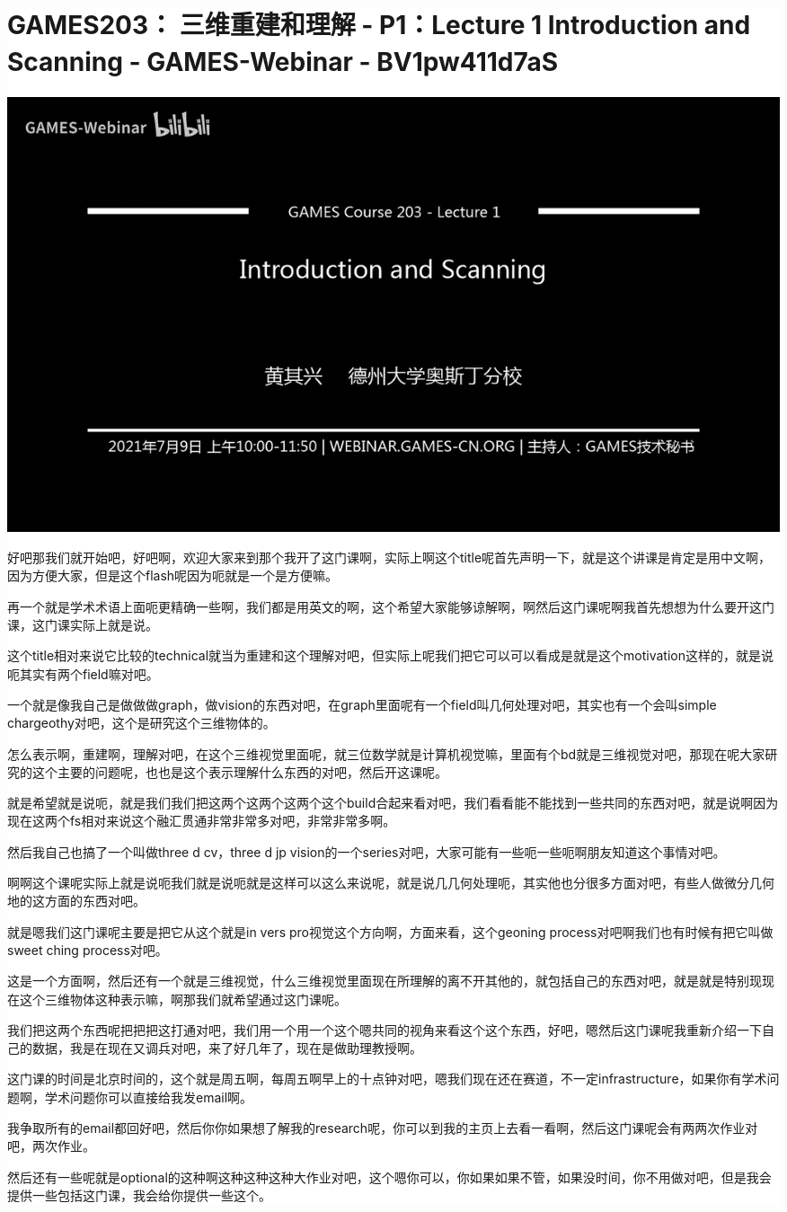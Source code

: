 # GAMES203： 三维重建和理解 - P1：Lecture 1 Introduction and Scanning - GAMES-Webinar - BV1pw411d7aS

![](img/de41558ad79774739b995a77d8d00aaa_0.png)

好吧那我们就开始吧，好吧啊，欢迎大家来到那个我开了这门课啊，实际上啊这个title呢首先声明一下，就是这个讲课是肯定是用中文啊，因为方便大家，但是这个flash呢因为呃就是一个是方便嘛。

再一个就是学术术语上面呃更精确一些啊，我们都是用英文的啊，这个希望大家能够谅解啊，啊然后这门课呢啊我首先想想为什么要开这门课，这门课实际上就是说。

这个title相对来说它比较的technical就当为重建和这个理解对吧，但实际上呢我们把它可以可以看成是就是这个motivation这样的，就是说呃其实有两个field嘛对吧。

一个就是像我自己是做做做graph，做vision的东西对吧，在graph里面呢有一个field叫几何处理对吧，其实也有一个会叫simple chargeothy对吧，这个是研究这个三维物体的。

怎么表示啊，重建啊，理解对吧，在这个三维视觉里面呢，就三位数学就是计算机视觉嘛，里面有个bd就是三维视觉对吧，那现在呢大家研究的这个主要的问题呢，也也是这个表示理解什么东西的对吧，然后开这课呢。

就是希望就是说呃，就是我们我们把这两个这两个这两个这个build合起来看对吧，我们看看能不能找到一些共同的东西对吧，就是说啊因为现在这两个fs相对来说这个融汇贯通非常非常多对吧，非常非常多啊。

然后我自己也搞了一个叫做three d cv，three d jp vision的一个series对吧，大家可能有一些呃一些呃啊朋友知道这个事情对吧。

啊啊这个课呢实际上就是说呃我们就是说呃就是这样可以这么来说呢，就是说几几何处理呃，其实他也分很多方面对吧，有些人做微分几何地的这方面的东西对吧。

就是嗯我们这门课呢主要是把它从这个就是in vers pro视觉这个方向啊，方面来看，这个geoning process对吧啊我们也有时候有把它叫做sweet ching process对吧。

这是一个方面啊，然后还有一个就是三维视觉，什么三维视觉里面现在所理解的离不开其他的，就包括自己的东西对吧，就是就是特别现现在这个三维物体这种表示嘛，啊那我们就希望通过这门课呢。

我们把这两个东西呢把把把这打通对吧，我们用一个用一个这个嗯共同的视角来看这个这个东西，好吧，嗯然后这门课呢我重新介绍一下自己的数据，我是在现在又调兵对吧，来了好几年了，现在是做助理教授啊。

这门课的时间是北京时间的，这个就是周五啊，每周五啊早上的十点钟对吧，嗯我们现在还在赛道，不一定infrastructure，如果你有学术问题啊，学术问题你可以直接给我发email啊。

我争取所有的email都回好吧，然后你你如果想了解我的research呢，你可以到我的主页上去看一看啊，然后这门课呢会有两两次作业对吧，两次作业。

然后还有一些呢就是optional的这种啊这种这种这种大作业对吧，这个嗯你可以，你如果如果不管，如果没时间，你不用做对吧，但是我会提供一些包括这门课，我会给你提供一些这个。
